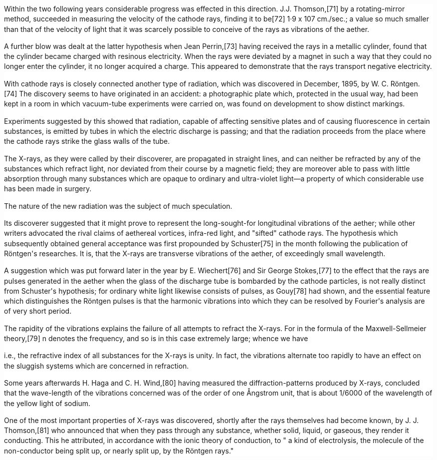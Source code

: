 Within the two following years considerable progress was effected in this direction. J.J. Thomson,[71] by a rotating-mirror method, succeeded in measuring the velocity of the cathode rays, finding it to be[72] 1·9 x 107 cm./sec.; a value so much smaller than that of the velocity of light that it was scarcely possible to conceive of the rays as vibrations of the aether. 

A further blow was dealt at the latter hypothesis when Jean Perrin,[73] having received the rays in a metallic cylinder, found that the cylinder became charged with resinous electricity. When the rays were deviated by a magnet in such a way that they could no longer enter the cylinder, it no longer acquired a charge. This appeared to demonstrate that the rays transport negative electricity.

With cathode rays is closely connected another type of radiation, which was discovered in December, 1895, by W. C. Röntgen.[74] The discovery seems to have originated in an accident: a photographic plate which, protected in the usual way, had been kept in a room in which vacuum-tube experiments were carried on, was found on development to show distinct markings. 

Experiments suggested by this showed that radiation, capable of affecting sensitive plates and of causing fluorescence in certain substances, is emitted by tubes in which the electric discharge is passing; and that the radiation proceeds from the place where the cathode rays strike the glass walls of the tube. 

The X-rays, as they were called by their discoverer, are propagated in straight lines, and can neither be refracted by any of the substances which refract light, nor deviated from their course by a magnetic field; they are moreover able to pass with little absorption through many substances which are opaque to ordinary and ultra-violet light—a property of which considerable use has been made in surgery.

The nature of the new radiation was the subject of much speculation. 

Its discoverer suggested that it might prove to represent the long-sought-for longitudinal vibrations of the aether; while other writers advocated the rival claims of aethereal vortices, infra-red light, and "sifted" cathode rays. The hypothesis which subsequently obtained general acceptance was first propounded by Schuster[75] in the month following the publication of Röntgen's researches. It is, that the X-rays are transverse vibrations of the aether, of exceedingly small wavelength.

A suggestion which was put forward later in the year by E. Wiechert[76] and Sir George Stokes,[77] to the effect that the rays are pulses generated in the aether when the glass of the discharge tube is bombarded by the cathode particles, is not really distinct from Schuster's hypothesis; for ordinary white light likewise consists of pulses, as Gouy[78] had shown, and the essential feature which distinguishes the Röntgen pulses is that the harmonic vibrations into which they can be resolved by Fourier's analysis are of very short period.

The rapidity of the vibrations explains the failure of all attempts to refract the X-rays. For in the formula of the Maxwell-Sellmeier theory,[79] n denotes the frequency, and so is in this case extremely large; whence we have


i.e., the refractive index of all substances for the X-rays is unity. In fact, the vibrations alternate too rapidly to have an effect on the sluggish systems which are concerned in refraction.

Some years afterwards H. Haga and C. H. Wind,[80] having measured the diffraction-patterns produced by X-rays, concluded that the wave-length of the vibrations concerned was of the order of one Ångstrom unit, that is about 1/6000 of the wavelength of the yellow light of sodium.

One of the most important properties of X-rays was discovered, shortly after the rays themselves had become known, by J. J. Thomson,[81] who announced that when they pass through any substance, whether solid, liquid, or gaseous, they render it conducting. This he attributed, in accordance with the ionic theory of conduction, to " a kind of electrolysis, the molecule of the non-conductor being split up, or nearly split up, by the Röntgen rays."
